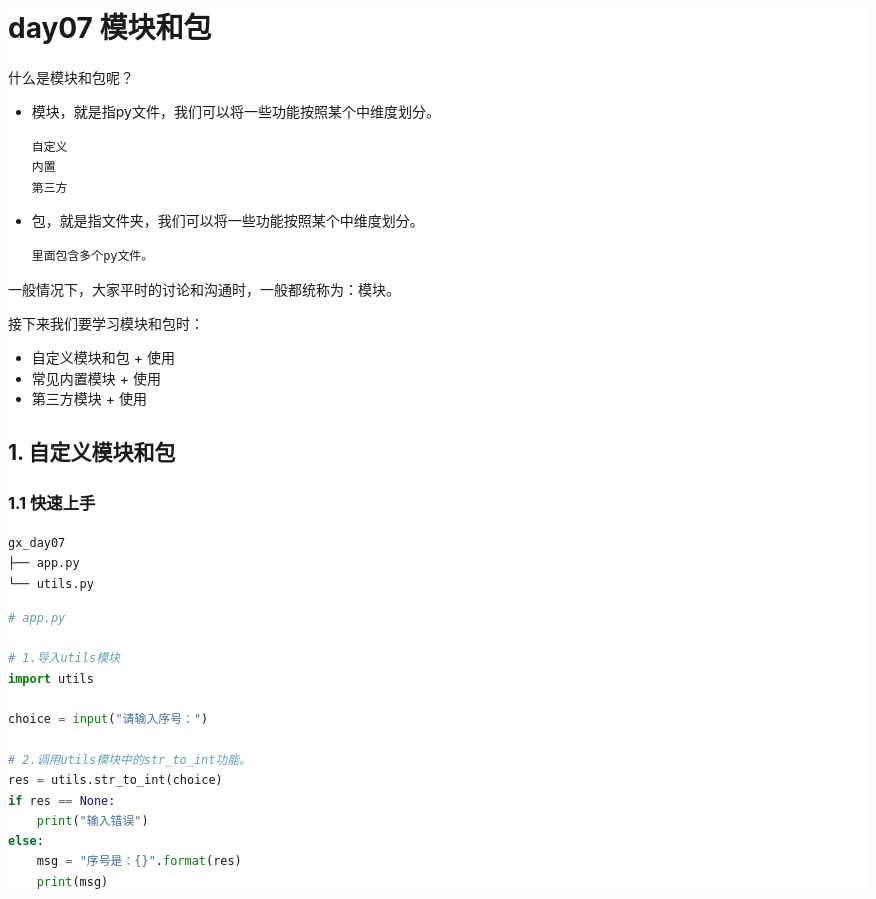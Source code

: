 # day07 模块和包

什么是模块和包呢？

- 模块，就是指py文件，我们可以将一些功能按照某个中维度划分。

  ```
  自定义
  内置
  第三方
  ```

- 包，就是指文件夹，我们可以将一些功能按照某个中维度划分。

  ```
  里面包含多个py文件。
  ```

  

一般情况下，大家平时的讨论和沟通时，一般都统称为：模块。



接下来我们要学习模块和包时：

- 自定义模块和包 + 使用
- 常见内置模块 + 使用
- 第三方模块 + 使用



## 1. 自定义模块和包

### 1.1 快速上手

```
gx_day07
├── app.py
└── utils.py
```

```python
# app.py

# 1.导入utils模块
import utils

choice = input("请输入序号：")

# 2.调用utils模块中的str_to_int功能。
res = utils.str_to_int(choice)
if res == None:
    print("输入错误")
else:
    msg = "序号是：{}".format(res)
    print(msg)

```
